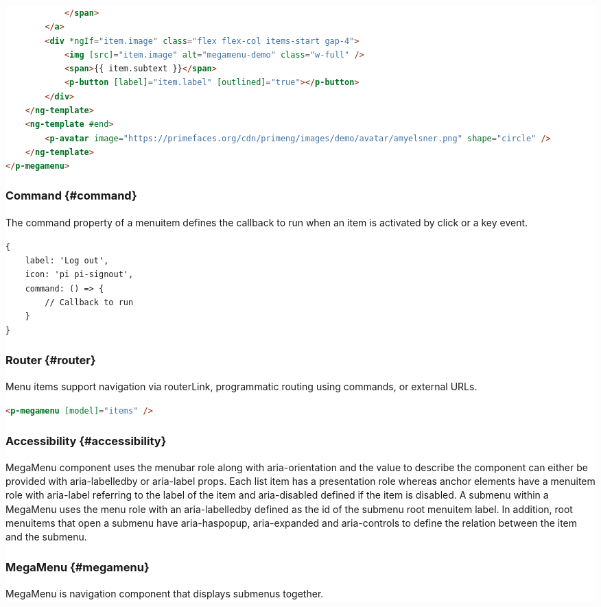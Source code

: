 ```html
            </span>
        </a>
        <div *ngIf="item.image" class="flex flex-col items-start gap-4">
            <img [src]="item.image" alt="megamenu-demo" class="w-full" />
            <span>{{ item.subtext }}</span>
            <p-button [label]="item.label" [outlined]="true"></p-button>
        </div>
    </ng-template>
    <ng-template #end>
        <p-avatar image="https://primefaces.org/cdn/primeng/images/demo/avatar/amyelsner.png" shape="circle" />
    </ng-template>
</p-megamenu>
```

### Command {#command}

The command property of a menuitem defines the callback to run when an item is activated by click or a key event.

```text
{
    label: 'Log out',
    icon: 'pi pi-signout',
    command: () => {
        // Callback to run
    }
}
```

### Router {#router}

Menu items support navigation via routerLink, programmatic routing using commands, or external URLs.

```html
<p-megamenu [model]="items" />
```

### Accessibility {#accessibility}

MegaMenu component uses the menubar role along with aria-orientation and the value to describe the component can either be provided with aria-labelledby or aria-label props. Each list item has a presentation role whereas anchor elements have a menuitem role with aria-label referring to the label of the item and aria-disabled defined if the item is disabled. A submenu within a MegaMenu uses the menu role with an aria-labelledby defined as the id of the submenu root menuitem label. In addition, root menuitems that open a submenu have aria-haspopup, aria-expanded and aria-controls to define the relation between the item and the submenu.

### MegaMenu {#megamenu}

MegaMenu is navigation component that displays submenus together.
